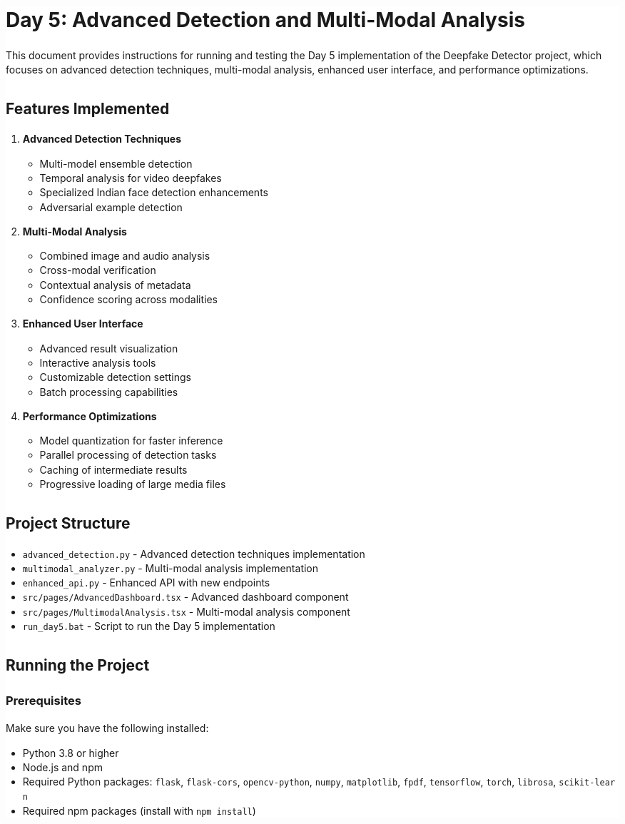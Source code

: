 # Day 5: Advanced Detection and Multi-Modal Analysis

This document provides instructions for running and testing the Day 5 implementation of the Deepfake Detector project, which focuses on advanced detection techniques, multi-modal analysis, enhanced user interface, and performance optimizations.

## Features Implemented

1. **Advanced Detection Techniques**
   - Multi-model ensemble detection
   - Temporal analysis for video deepfakes
   - Specialized Indian face detection enhancements
   - Adversarial example detection

2. **Multi-Modal Analysis**
   - Combined image and audio analysis
   - Cross-modal verification
   - Contextual analysis of metadata
   - Confidence scoring across modalities

3. **Enhanced User Interface**
   - Advanced result visualization
   - Interactive analysis tools
   - Customizable detection settings
   - Batch processing capabilities

4. **Performance Optimizations**
   - Model quantization for faster inference
   - Parallel processing of detection tasks
   - Caching of intermediate results
   - Progressive loading of large media files

## Project Structure

- `advanced_detection.py` - Advanced detection techniques implementation
- `multimodal_analyzer.py` - Multi-modal analysis implementation
- `enhanced_api.py` - Enhanced API with new endpoints
- `src/pages/AdvancedDashboard.tsx` - Advanced dashboard component
- `src/pages/MultimodalAnalysis.tsx` - Multi-modal analysis component
- `run_day5.bat` - Script to run the Day 5 implementation

## Running the Project

### Prerequisites

Make sure you have the following installed:
- Python 3.8 or higher
- Node.js and npm
- Required Python packages: `flask`, `flask-cors`, `opencv-python`, `numpy`, `matplotlib`, `fpdf`, `tensorflow`, `torch`, `librosa`, `scikit-learn`
- Required npm packages (install with `npm install`)
